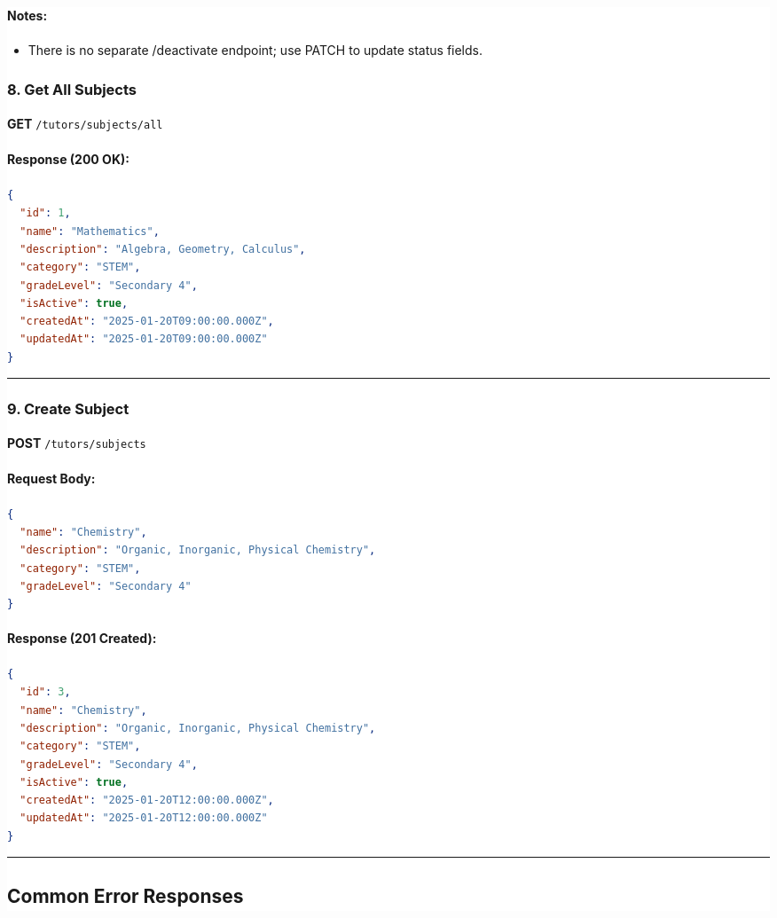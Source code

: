 #### Notes:
- There is no separate /deactivate endpoint; use PATCH to update status fields.

### 8. Get All Subjects
**GET** `/tutors/subjects/all`

#### Response (200 OK):
```json
{
  "id": 1,
  "name": "Mathematics",
  "description": "Algebra, Geometry, Calculus",
  "category": "STEM",
  "gradeLevel": "Secondary 4",
  "isActive": true,
  "createdAt": "2025-01-20T09:00:00.000Z",
  "updatedAt": "2025-01-20T09:00:00.000Z"
}
```

---

### 9. Create Subject
**POST** `/tutors/subjects`

#### Request Body:
```json
{
  "name": "Chemistry",
  "description": "Organic, Inorganic, Physical Chemistry",
  "category": "STEM",
  "gradeLevel": "Secondary 4"
}
```

#### Response (201 Created):
```json
{
  "id": 3,
  "name": "Chemistry",
  "description": "Organic, Inorganic, Physical Chemistry",
  "category": "STEM",
  "gradeLevel": "Secondary 4",
  "isActive": true,
  "createdAt": "2025-01-20T12:00:00.000Z",
  "updatedAt": "2025-01-20T12:00:00.000Z"
}
```

---

## Common Error Responses
